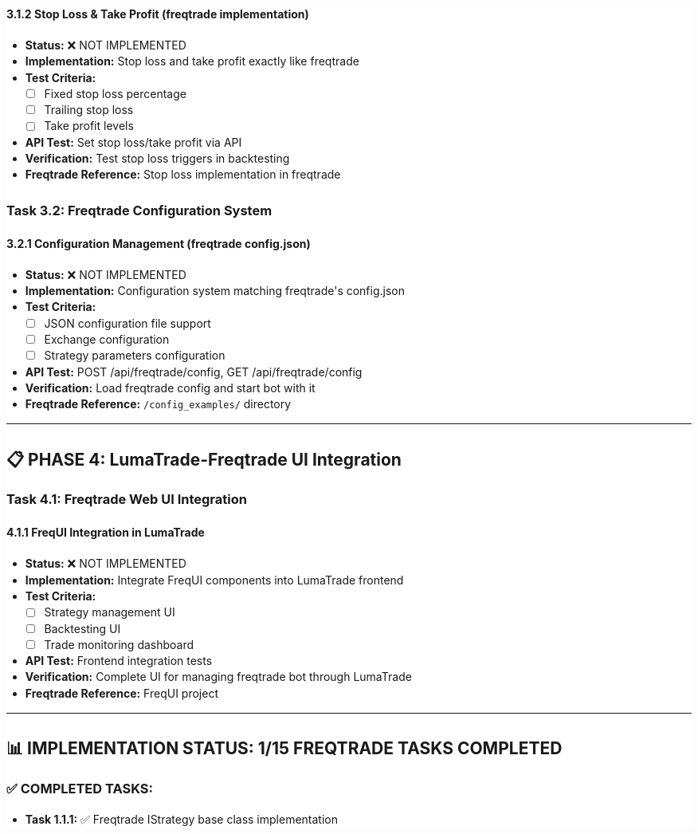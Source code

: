 #### **3.1.2** Stop Loss & Take Profit (freqtrade implementation)
- **Status:** ❌ NOT IMPLEMENTED
- **Implementation:** Stop loss and take profit exactly like freqtrade
- **Test Criteria:**
  - [ ] Fixed stop loss percentage
  - [ ] Trailing stop loss
  - [ ] Take profit levels
- **API Test:** Set stop loss/take profit via API
- **Verification:** Test stop loss triggers in backtesting
- **Freqtrade Reference:** Stop loss implementation in freqtrade

### Task 3.2: Freqtrade Configuration System

#### **3.2.1** Configuration Management (freqtrade config.json)
- **Status:** ❌ NOT IMPLEMENTED
- **Implementation:** Configuration system matching freqtrade's config.json
- **Test Criteria:**
  - [ ] JSON configuration file support
  - [ ] Exchange configuration
  - [ ] Strategy parameters configuration
- **API Test:** POST /api/freqtrade/config, GET /api/freqtrade/config
- **Verification:** Load freqtrade config and start bot with it
- **Freqtrade Reference:** `/config_examples/` directory

---

## 📋 **PHASE 4: LumaTrade-Freqtrade UI Integration**

### Task 4.1: Freqtrade Web UI Integration

#### **4.1.1** FreqUI Integration in LumaTrade
- **Status:** ❌ NOT IMPLEMENTED
- **Implementation:** Integrate FreqUI components into LumaTrade frontend
- **Test Criteria:**
  - [ ] Strategy management UI
  - [ ] Backtesting UI
  - [ ] Trade monitoring dashboard
- **API Test:** Frontend integration tests
- **Verification:** Complete UI for managing freqtrade bot through LumaTrade
- **Freqtrade Reference:** FreqUI project

---

## 📊 **IMPLEMENTATION STATUS: 1/15 FREQTRADE TASKS COMPLETED**

### ✅ **COMPLETED TASKS:**
- **Task 1.1.1:** ✅ Freqtrade IStrategy base class implementation
